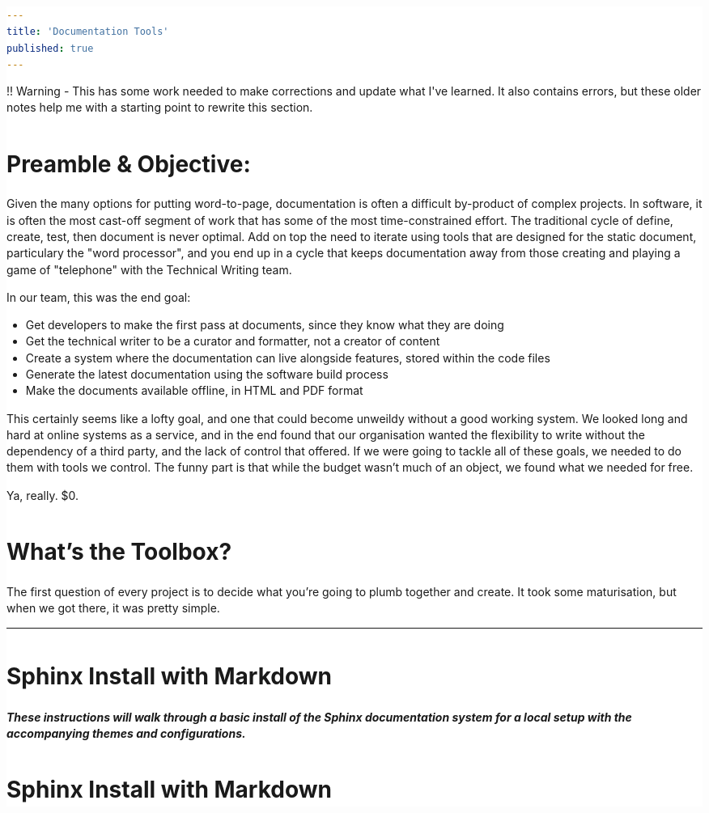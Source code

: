 ```yaml
---
title: 'Documentation Tools'
published: true
---
```


!! Warning - This has some work needed to make corrections and update what I've learned. It also contains errors, but these older notes help me with a starting point to rewrite this section.

# Preamble & Objective:

Given the many options for putting word-to-page, documentation is often a difficult by-product of complex projects. In software, it is often the most cast-off segment of work that has some of the most time-constrained effort. The traditional cycle of define, create, test, then document is never optimal. Add on top the need to iterate using tools that are designed for the static document, particulary the "word processor", and you end up in a cycle that keeps documentation away from those creating and playing a game of "telephone" with the Technical Writing team.

In our team, this was the end goal:

* Get developers to make the first pass at documents, since they know what they are doing
* Get the technical writer to be a curator and formatter, not a creator of content
* Create a system where the documentation can live alongside features, stored within the code files
* Generate the latest documentation using the software build process
* Make the documents available offline, in HTML and PDF format

This certainly seems like a lofty goal, and one that could become unweildy without a good working system. We looked long and hard at online systems as a service, and in the end found that our organisation wanted the flexibility to write without the dependency of a third party, and the lack of control that offered. If we were going to tackle all of these goals, we needed to do them with tools we control. The funny part is that while the budget wasn’t much of an object, we found what we needed for free.

Ya, really. $0.

# What’s the Toolbox?

The first question of every project is to decide what you’re going to plumb together and create. It took some maturisation, but when we got there, it was pretty simple.

---
# Sphinx Install with Markdown

##### These instructions will walk through a basic install of the Sphinx documentation system for a local setup with the accompanying themes and configurations.

# Sphinx Install with Markdown
